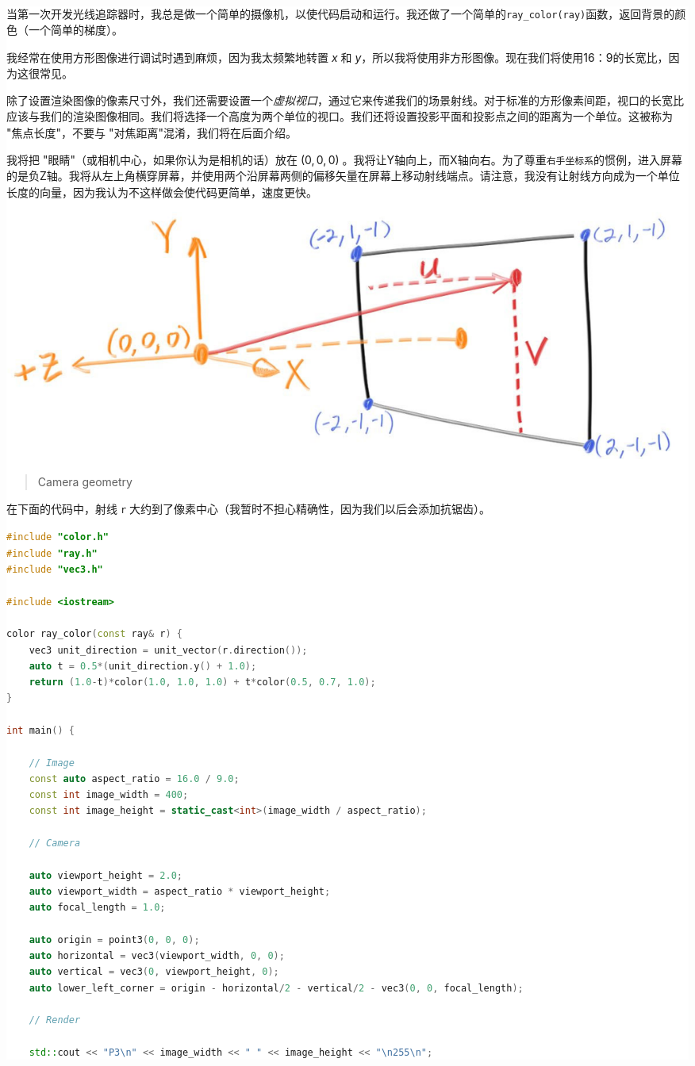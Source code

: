 当第一次开发光线追踪器时，我总是做一个简单的摄像机，以使代码启动和运行。我还做了一个简单的`ray_color(ray)`函数，返回背景的颜色（一个简单的梯度）。

我经常在使用方形图像进行调试时遇到麻烦，因为我太频繁地转置 $x$ 和 $y$，所以我将使用非方形图像。现在我们将使用16：9的长宽比，因为这很常见。

除了设置渲染图像的像素尺寸外，我们还需要设置一个*虚拟视口*，通过它来传递我们的场景射线。对于标准的方形像素间距，视口的长宽比应该与我们的渲染图像相同。我们将选择一个高度为两个单位的视口。我们还将设置投影平面和投影点之间的距离为一个单位。这被称为 "焦点长度"，不要与 "对焦距离"混淆，我们将在后面介绍。

我将把 "眼睛"（或相机中心，如果你认为是相机的话）放在 $(0,0,0)$ 。我将让Y轴向上，而X轴向右。为了尊重`右手坐标系`的惯例，进入屏幕的是负Z轴。我将从左上角横穿屏幕，并使用两个沿屏幕两侧的偏移矢量在屏幕上移动射线端点。请注意，我没有让射线方向成为一个单位长度的向量，因为我认为不这样做会使代码更简单，速度更快。

![图 2](images/Camera%20geometry.png)  
>Camera geometry
&nbsp;

在下面的代码中，射线 `r` 大约到了像素中心（我暂时不担心精确性，因为我们以后会添加抗锯齿）。
```cpp
#include "color.h"
#include "ray.h"
#include "vec3.h"

#include <iostream>

color ray_color(const ray& r) {
    vec3 unit_direction = unit_vector(r.direction());
    auto t = 0.5*(unit_direction.y() + 1.0);
    return (1.0-t)*color(1.0, 1.0, 1.0) + t*color(0.5, 0.7, 1.0);
}

int main() {

    // Image
    const auto aspect_ratio = 16.0 / 9.0;
    const int image_width = 400;
    const int image_height = static_cast<int>(image_width / aspect_ratio);

    // Camera

    auto viewport_height = 2.0;
    auto viewport_width = aspect_ratio * viewport_height;
    auto focal_length = 1.0;

    auto origin = point3(0, 0, 0);
    auto horizontal = vec3(viewport_width, 0, 0);
    auto vertical = vec3(0, viewport_height, 0);
    auto lower_left_corner = origin - horizontal/2 - vertical/2 - vec3(0, 0, focal_length);

    // Render

    std::cout << "P3\n" << image_width << " " << image_height << "\n255\n";

```